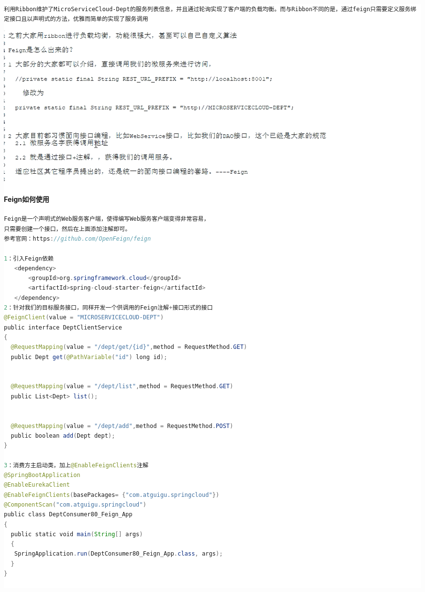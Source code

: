 ```
利用Ribbon维护了MicroServiceCloud-Dept的服务列表信息，并且通过轮询实现了客户端的负载均衡。而与Ribbon不同的是，通过feign只需要定义服务绑定接口且以声明式的方法，优雅而简单的实现了服务调用
```

![JAVA_SPRINGCLOUD10.png](https://github.com/zhaodahan/zhao_Note/blob/master/wiki_img/JAVA_SPRINGCLOUD10.png?raw=true)

#### Feign如何使用

```java
Feign是一个声明式的Web服务客户端，使得编写Web服务客户端变得非常容易，
只需要创建一个接口，然后在上面添加注解即可。
参考官网：https://github.com/OpenFeign/feign 

1：引入Feign依赖
   <dependency>
       <groupId>org.springframework.cloud</groupId>
       <artifactId>spring-cloud-starter-feign</artifactId>
   </dependency>
2：针对我们的目标服务接口，同样开发一个供调用的Feign注解+接口形式的接口
@FeignClient(value = "MICROSERVICECLOUD-DEPT")
public interface DeptClientService
{
  @RequestMapping(value = "/dept/get/{id}",method = RequestMethod.GET)
  public Dept get(@PathVariable("id") long id);


  @RequestMapping(value = "/dept/list",method = RequestMethod.GET)
  public List<Dept> list();


  @RequestMapping(value = "/dept/add",method = RequestMethod.POST)
  public boolean add(Dept dept);
}

3：消费方主启动类，加上@EnableFeignClients注解
@SpringBootApplication
@EnableEurekaClient
@EnableFeignClients(basePackages= {"com.atguigu.springcloud"})
@ComponentScan("com.atguigu.springcloud")
public class DeptConsumer80_Feign_App
{
  public static void main(String[] args)
  {
   SpringApplication.run(DeptConsumer80_Feign_App.class, args);
  }
}
 

```
